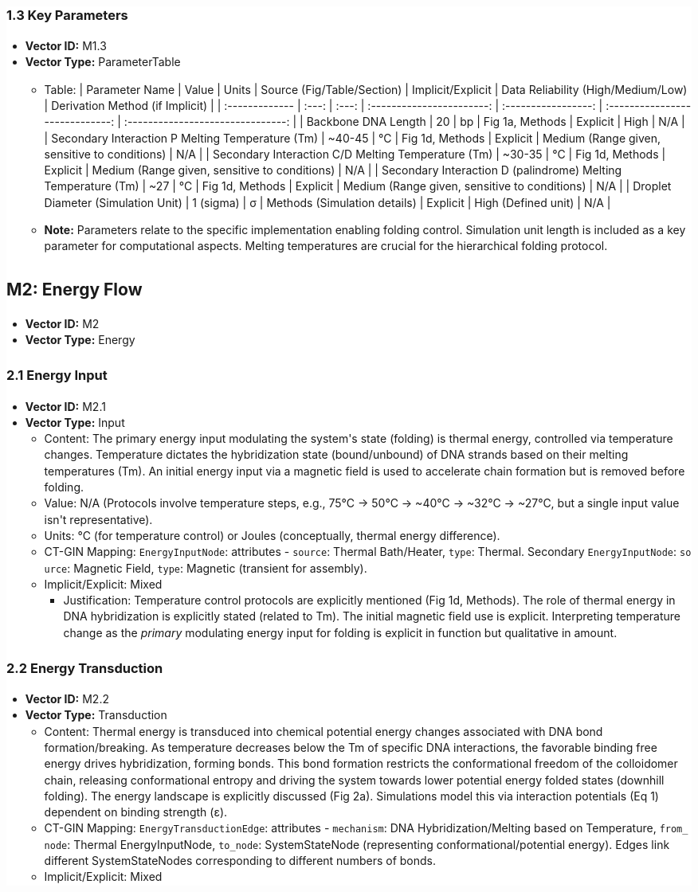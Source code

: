 ### **1.3 Key Parameters**

*   **Vector ID:** M1.3
*   **Vector Type:** ParameterTable
    *   Table:
        | Parameter Name | Value | Units | Source (Fig/Table/Section) | Implicit/Explicit | Data Reliability (High/Medium/Low) | Derivation Method (if Implicit) |
        | :------------- | :---: | :---: | :-----------------------: | :-----------------: | :-----------------------------: | :-------------------------------: |
        | Backbone DNA Length | 20 | bp | Fig 1a, Methods | Explicit | High | N/A |
        | Secondary Interaction P Melting Temperature (Tm) | ~40-45 | °C | Fig 1d, Methods | Explicit | Medium (Range given, sensitive to conditions) | N/A |
        | Secondary Interaction C/D Melting Temperature (Tm) | ~30-35 | °C | Fig 1d, Methods | Explicit | Medium (Range given, sensitive to conditions) | N/A |
        | Secondary Interaction D (palindrome) Melting Temperature (Tm) | ~27 | °C | Fig 1d, Methods | Explicit | Medium (Range given, sensitive to conditions) | N/A |
        | Droplet Diameter (Simulation Unit) | 1 (sigma) | σ | Methods (Simulation details) | Explicit | High (Defined unit) | N/A |

    *   **Note:** Parameters relate to the specific implementation enabling folding control. Simulation unit length is included as a key parameter for computational aspects. Melting temperatures are crucial for the hierarchical folding protocol.

## M2: Energy Flow
*   **Vector ID:** M2
*   **Vector Type:** Energy

### **2.1 Energy Input**

*   **Vector ID:** M2.1
*   **Vector Type:** Input
    *   Content: The primary energy input modulating the system's state (folding) is thermal energy, controlled via temperature changes. Temperature dictates the hybridization state (bound/unbound) of DNA strands based on their melting temperatures (Tm). An initial energy input via a magnetic field is used to accelerate chain formation but is removed before folding.
    *   Value: N/A (Protocols involve temperature steps, e.g., 75°C -> 50°C -> ~40°C -> ~32°C -> ~27°C, but a single input value isn't representative).
    *   Units: °C (for temperature control) or Joules (conceptually, thermal energy difference).
    *   CT-GIN Mapping: `EnergyInputNode`: attributes - `source`: Thermal Bath/Heater, `type`: Thermal. Secondary `EnergyInputNode`: `source`: Magnetic Field, `type`: Magnetic (transient for assembly).
    *   Implicit/Explicit: Mixed
        *  Justification: Temperature control protocols are explicitly mentioned (Fig 1d, Methods). The role of thermal energy in DNA hybridization is explicitly stated (related to Tm). The initial magnetic field use is explicit. Interpreting temperature change as the *primary* modulating energy input for folding is explicit in function but qualitative in amount.

### **2.2 Energy Transduction**

*   **Vector ID:** M2.2
*   **Vector Type:** Transduction
    *   Content: Thermal energy is transduced into chemical potential energy changes associated with DNA bond formation/breaking. As temperature decreases below the Tm of specific DNA interactions, the favorable binding free energy drives hybridization, forming bonds. This bond formation restricts the conformational freedom of the colloidomer chain, releasing conformational entropy and driving the system towards lower potential energy folded states (downhill folding). The energy landscape is explicitly discussed (Fig 2a). Simulations model this via interaction potentials (Eq 1) dependent on binding strength (ε).
    *   CT-GIN Mapping: `EnergyTransductionEdge`: attributes - `mechanism`: DNA Hybridization/Melting based on Temperature, `from_node`: Thermal EnergyInputNode, `to_node`: SystemStateNode (representing conformational/potential energy). Edges link different SystemStateNodes corresponding to different numbers of bonds.
    *   Implicit/Explicit: Mixed